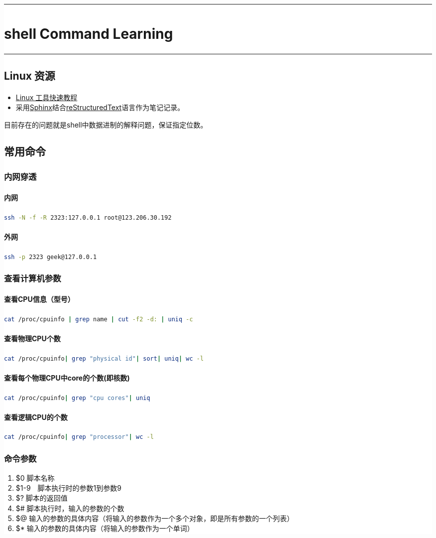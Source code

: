 #
---
# shell Command Learning
---
## Linux 资源
- [Linux 工具快速教程](http://linuxtools-rst.readthedocs.io/zh_CN/latest/)
- 采用[Sphinx](http://www.pythondoc.com/sphinx/index.html)结合[reStructuredText](http://docutils.sourceforge.net/rst.html)语言作为笔记记录。



目前存在的问题就是shell中数据进制的解释问题，保证指定位数。

## 常用命令
### 内网穿透
#### 内网
```bash
ssh -N -f -R 2323:127.0.0.1 root@123.206.30.192
````
#### 外网
```bash
ssh -p 2323 geek@127.0.0.1
```

### 查看计算机参数
#### 查看CPU信息（型号）
```bash
cat /proc/cpuinfo | grep name | cut -f2 -d: | uniq -c
```
#### 查看物理CPU个数
```bash
cat /proc/cpuinfo| grep "physical id"| sort| uniq| wc -l
```
#### 查看每个物理CPU中core的个数(即核数)
```bash
cat /proc/cpuinfo| grep "cpu cores"| uniq
```
#### 查看逻辑CPU的个数
```bash
cat /proc/cpuinfo| grep "processor"| wc -l
```
### 命令参数
1. $0    脚本名称
2. $1-9　脚本执行时的参数1到参数9
3. $?	  脚本的返回值　　　　
4. $#	  脚本执行时，输入的参数的个数
5. $@	  输入的参数的具体内容（将输入的参数作为一个多个对象，即是所有参数的一个列表）
6. $*	  输入的参数的具体内容（将输入的参数作为一个单词）
